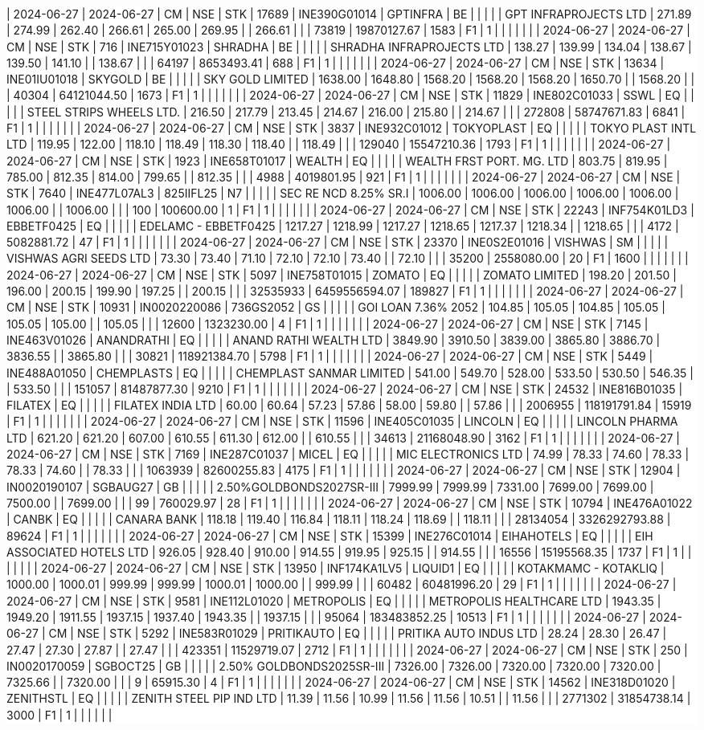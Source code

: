 | 2024-06-27 | 2024-06-27 | CM | NSE | STK | 17689 | INE390G01014 | GPTINFRA | BE |  |  |  |  | GPT INFRAPROJECTS LTD | 271.89 | 274.99 | 262.40 | 266.61 | 265.00 | 269.95 |  | 266.61 |  |  | 73819 | 19870127.67 | 1583 | F1 | 1 |  |  |  |  |  |
| 2024-06-27 | 2024-06-27 | CM | NSE | STK | 716 | INE715Y01023 | SHRADHA | BE |  |  |  |  | SHRADHA INFRAPROJECTS LTD | 138.27 | 139.99 | 134.04 | 138.67 | 139.50 | 141.10 |  | 138.67 |  |  | 64197 | 8653493.41 | 688 | F1 | 1 |  |  |  |  |  |
| 2024-06-27 | 2024-06-27 | CM | NSE | STK | 13634 | INE01IU01018 | SKYGOLD | BE |  |  |  |  | SKY GOLD LIMITED | 1638.00 | 1648.80 | 1568.20 | 1568.20 | 1568.20 | 1650.70 |  | 1568.20 |  |  | 40304 | 64121044.50 | 1673 | F1 | 1 |  |  |  |  |  |
| 2024-06-27 | 2024-06-27 | CM | NSE | STK | 11829 | INE802C01033 | SSWL | EQ |  |  |  |  | STEEL STRIPS WHEELS LTD. | 216.50 | 217.79 | 213.45 | 214.67 | 216.00 | 215.80 |  | 214.67 |  |  | 272808 | 58747671.83 | 6841 | F1 | 1 |  |  |  |  |  |
| 2024-06-27 | 2024-06-27 | CM | NSE | STK | 3837 | INE932C01012 | TOKYOPLAST | EQ |  |  |  |  | TOKYO PLAST INTL LTD | 119.95 | 122.00 | 118.10 | 118.49 | 118.30 | 118.40 |  | 118.49 |  |  | 129040 | 15547210.36 | 1793 | F1 | 1 |  |  |  |  |  |
| 2024-06-27 | 2024-06-27 | CM | NSE | STK | 1923 | INE658T01017 | WEALTH | EQ |  |  |  |  | WEALTH FRST PORT. MG. LTD | 803.75 | 819.95 | 785.00 | 812.35 | 814.00 | 799.65 |  | 812.35 |  |  | 4988 | 4019801.95 | 921 | F1 | 1 |  |  |  |  |  |
| 2024-06-27 | 2024-06-27 | CM | NSE | STK | 7640 | INE477L07AL3 | 825IIFL25 | N7 |  |  |  |  | SEC RE NCD 8.25% SR.I | 1006.00 | 1006.00 | 1006.00 | 1006.00 | 1006.00 | 1006.00 |  | 1006.00 |  |  | 100 | 100600.00 | 1 | F1 | 1 |  |  |  |  |  |
| 2024-06-27 | 2024-06-27 | CM | NSE | STK | 22243 | INF754K01LD3 | EBBETF0425 | EQ |  |  |  |  | EDELAMC - EBBETF0425 | 1217.27 | 1218.99 | 1217.27 | 1218.65 | 1217.37 | 1218.34 |  | 1218.65 |  |  | 4172 | 5082881.72 | 47 | F1 | 1 |  |  |  |  |  |
| 2024-06-27 | 2024-06-27 | CM | NSE | STK | 23370 | INE0S2E01016 | VISHWAS | SM |  |  |  |  | VISHWAS AGRI SEEDS LTD | 73.30 | 73.40 | 71.10 | 72.10 | 72.10 | 73.40 |  | 72.10 |  |  | 35200 | 2558080.00 | 20 | F1 | 1600 |  |  |  |  |  |
| 2024-06-27 | 2024-06-27 | CM | NSE | STK | 5097 | INE758T01015 | ZOMATO | EQ |  |  |  |  | ZOMATO LIMITED | 198.20 | 201.50 | 196.00 | 200.15 | 199.90 | 197.25 |  | 200.15 |  |  | 32535933 | 6459556594.07 | 189827 | F1 | 1 |  |  |  |  |  |
| 2024-06-27 | 2024-06-27 | CM | NSE | STK | 10931 | IN0020220086 | 736GS2052 | GS |  |  |  |  | GOI LOAN  7.36% 2052 | 104.85 | 105.05 | 104.85 | 105.05 | 105.05 | 105.00 |  | 105.05 |  |  | 12600 | 1323230.00 | 4 | F1 | 1 |  |  |  |  |  |
| 2024-06-27 | 2024-06-27 | CM | NSE | STK | 7145 | INE463V01026 | ANANDRATHI | EQ |  |  |  |  | ANAND RATHI WEALTH LTD | 3849.90 | 3910.50 | 3839.00 | 3865.80 | 3886.70 | 3836.55 |  | 3865.80 |  |  | 30821 | 118921384.70 | 5798 | F1 | 1 |  |  |  |  |  |
| 2024-06-27 | 2024-06-27 | CM | NSE | STK | 5449 | INE488A01050 | CHEMPLASTS | EQ |  |  |  |  | CHEMPLAST SANMAR LIMITED | 541.00 | 549.70 | 528.00 | 533.50 | 530.50 | 546.35 |  | 533.50 |  |  | 151057 | 81487877.30 | 9210 | F1 | 1 |  |  |  |  |  |
| 2024-06-27 | 2024-06-27 | CM | NSE | STK | 24532 | INE816B01035 | FILATEX | EQ |  |  |  |  | FILATEX INDIA LTD | 60.00 | 60.64 | 57.23 | 57.86 | 58.00 | 59.80 |  | 57.86 |  |  | 2006955 | 118191791.84 | 15919 | F1 | 1 |  |  |  |  |  |
| 2024-06-27 | 2024-06-27 | CM | NSE | STK | 11596 | INE405C01035 | LINCOLN | EQ |  |  |  |  | LINCOLN PHARMA LTD | 621.20 | 621.20 | 607.00 | 610.55 | 611.30 | 612.00 |  | 610.55 |  |  | 34613 | 21168048.90 | 3162 | F1 | 1 |  |  |  |  |  |
| 2024-06-27 | 2024-06-27 | CM | NSE | STK | 7169 | INE287C01037 | MICEL | EQ |  |  |  |  | MIC ELECTRONICS LTD | 74.99 | 78.33 | 74.60 | 78.33 | 78.33 | 74.60 |  | 78.33 |  |  | 1063939 | 82600255.83 | 4175 | F1 | 1 |  |  |  |  |  |
| 2024-06-27 | 2024-06-27 | CM | NSE | STK | 12904 | IN0020190107 | SGBAUG27 | GB |  |  |  |  | 2.50%GOLDBONDS2027SR-III | 7999.99 | 7999.99 | 7331.00 | 7699.00 | 7699.00 | 7500.00 |  | 7699.00 |  |  | 99 | 760029.97 | 28 | F1 | 1 |  |  |  |  |  |
| 2024-06-27 | 2024-06-27 | CM | NSE | STK | 10794 | INE476A01022 | CANBK | EQ |  |  |  |  | CANARA BANK | 118.18 | 119.40 | 116.84 | 118.11 | 118.24 | 118.69 |  | 118.11 |  |  | 28134054 | 3326292793.88 | 89624 | F1 | 1 |  |  |  |  |  |
| 2024-06-27 | 2024-06-27 | CM | NSE | STK | 15399 | INE276C01014 | EIHAHOTELS | EQ |  |  |  |  | EIH ASSOCIATED HOTELS LTD | 926.05 | 928.40 | 910.00 | 914.55 | 919.95 | 925.15 |  | 914.55 |  |  | 16556 | 15195568.35 | 1737 | F1 | 1 |  |  |  |  |  |
| 2024-06-27 | 2024-06-27 | CM | NSE | STK | 13950 | INF174KA1LV5 | LIQUID1 | EQ |  |  |  |  | KOTAKMAMC - KOTAKLIQ | 1000.00 | 1000.01 | 999.99 | 999.99 | 1000.01 | 1000.00 |  | 999.99 |  |  | 60482 | 60481996.20 | 29 | F1 | 1 |  |  |  |  |  |
| 2024-06-27 | 2024-06-27 | CM | NSE | STK | 9581 | INE112L01020 | METROPOLIS | EQ |  |  |  |  | METROPOLIS HEALTHCARE LTD | 1943.35 | 1949.20 | 1911.55 | 1937.15 | 1937.40 | 1943.35 |  | 1937.15 |  |  | 95064 | 183483852.25 | 10513 | F1 | 1 |  |  |  |  |  |
| 2024-06-27 | 2024-06-27 | CM | NSE | STK | 5292 | INE583R01029 | PRITIKAUTO | EQ |  |  |  |  | PRITIKA AUTO INDUS LTD | 28.24 | 28.30 | 26.47 | 27.47 | 27.30 | 27.87 |  | 27.47 |  |  | 423351 | 11529719.07 | 2712 | F1 | 1 |  |  |  |  |  |
| 2024-06-27 | 2024-06-27 | CM | NSE | STK | 250 | IN0020170059 | SGBOCT25 | GB |  |  |  |  | 2.50% GOLDBONDS2025SR-III | 7326.00 | 7326.00 | 7320.00 | 7320.00 | 7320.00 | 7325.66 |  | 7320.00 |  |  | 9 | 65915.30 | 4 | F1 | 1 |  |  |  |  |  |
| 2024-06-27 | 2024-06-27 | CM | NSE | STK | 14562 | INE318D01020 | ZENITHSTL | EQ |  |  |  |  | ZENITH STEEL PIP IND LTD | 11.39 | 11.56 | 10.99 | 11.56 | 11.56 | 10.51 |  | 11.56 |  |  | 2771302 | 31854738.14 | 3000 | F1 | 1 |  |  |  |  |  |